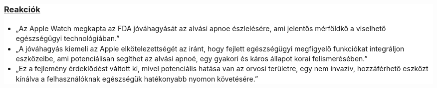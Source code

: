 ### [Reakciók](https://news.ycombinator.com/item?id=41557851)

- „Az Apple Watch megkapta az FDA jóváhagyását az alvási apnoe észlelésére, ami jelentős mérföldkő a viselhető egészségügyi technológiában.”
- „A jóváhagyás kiemeli az Apple elkötelezettségét az iránt, hogy fejlett egészségügyi megfigyelő funkciókat integráljon eszközeibe, ami potenciálisan segíthet az alvási apnoé, egy gyakori és káros állapot korai felismerésében.”
- „Ez a fejlemény érdeklődést váltott ki, mivel potenciális hatása van az orvosi területre, egy nem invazív, hozzáférhető eszközt kínálva a felhasználóknak egészségük hatékonyabb nyomon követésére.”

<head>
  <meta property="og:title" content="„Hogyan lehet sikeres a Mr Beast produkcióban (Kiszivárgott PDF)”" />
  <meta property="og:type" content="website" />
  <meta property="og:image" content="https://og.cho.sh/api/og/?title=%E2%80%9EHogyan%20lehet%20sikeres%20a%20Mr%20Beast%20produkci%C3%B3ban%20(Kisziv%C3%A1rgott%20PDF)%E2%80%9D&subheading=2024.%20szeptember%2016.%2C%20h%C3%A9tf%C5%91%3A%20Hacker%20News%20%C3%96sszefoglal%C3%B3" />
</head>
